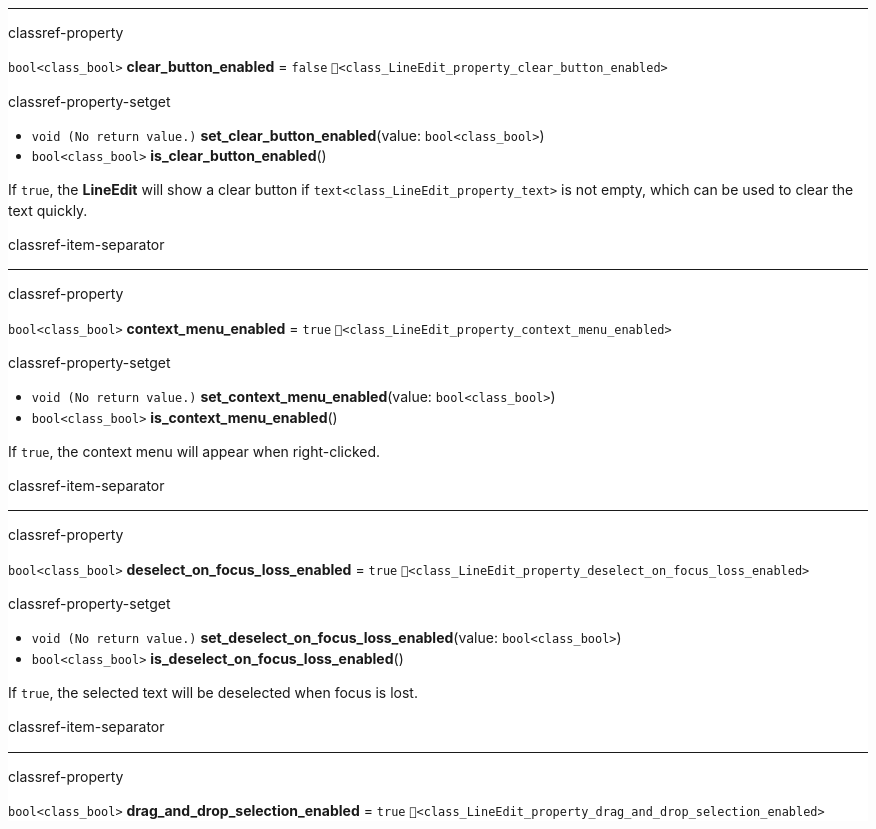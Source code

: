 ------------------------------------------------------------------------

classref-property

`bool<class_bool>` **clear\_button\_enabled** = `false`
`🔗<class_LineEdit_property_clear_button_enabled>`

classref-property-setget

-   `void (No return value.)` **set\_clear\_button\_enabled**(value:
    `bool<class_bool>`)
-   `bool<class_bool>` **is\_clear\_button\_enabled**()

If `true`, the **LineEdit** will show a clear button if
`text<class_LineEdit_property_text>` is not empty, which can be used to
clear the text quickly.

classref-item-separator

------------------------------------------------------------------------

classref-property

`bool<class_bool>` **context\_menu\_enabled** = `true`
`🔗<class_LineEdit_property_context_menu_enabled>`

classref-property-setget

-   `void (No return value.)` **set\_context\_menu\_enabled**(value:
    `bool<class_bool>`)
-   `bool<class_bool>` **is\_context\_menu\_enabled**()

If `true`, the context menu will appear when right-clicked.

classref-item-separator

------------------------------------------------------------------------

classref-property

`bool<class_bool>` **deselect\_on\_focus\_loss\_enabled** = `true`
`🔗<class_LineEdit_property_deselect_on_focus_loss_enabled>`

classref-property-setget

-   `void (No return value.)`
    **set\_deselect\_on\_focus\_loss\_enabled**(value:
    `bool<class_bool>`)
-   `bool<class_bool>` **is\_deselect\_on\_focus\_loss\_enabled**()

If `true`, the selected text will be deselected when focus is lost.

classref-item-separator

------------------------------------------------------------------------

classref-property

`bool<class_bool>` **drag\_and\_drop\_selection\_enabled** = `true`
`🔗<class_LineEdit_property_drag_and_drop_selection_enabled>`
